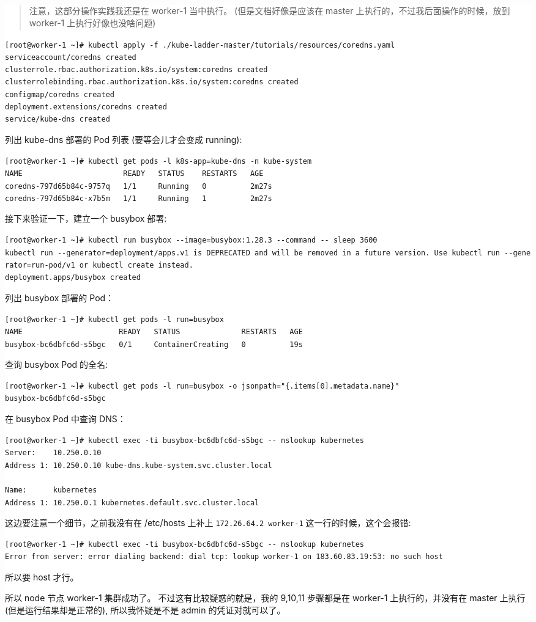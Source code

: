 > 注意，这部分操作实践我还是在 worker-1 当中执行。 (但是文档好像是应该在 master 上执行的，不过我后面操作的时候，放到 worker-1 上执行好像也没啥问题)

```text
[root@worker-1 ~]# kubectl apply -f ./kube-ladder-master/tutorials/resources/coredns.yaml
serviceaccount/coredns created
clusterrole.rbac.authorization.k8s.io/system:coredns created
clusterrolebinding.rbac.authorization.k8s.io/system:coredns created
configmap/coredns created
deployment.extensions/coredns created
service/kube-dns created
```
列出 kube-dns 部署的 Pod 列表 (要等会儿才会变成 running):
```text
[root@worker-1 ~]# kubectl get pods -l k8s-app=kube-dns -n kube-system
NAME                       READY   STATUS    RESTARTS   AGE
coredns-797d65b84c-9757q   1/1     Running   0          2m27s
coredns-797d65b84c-x7b5m   1/1     Running   1          2m27s
```
接下来验证一下，建立一个 busybox 部署:
```text
[root@worker-1 ~]# kubectl run busybox --image=busybox:1.28.3 --command -- sleep 3600
kubectl run --generator=deployment/apps.v1 is DEPRECATED and will be removed in a future version. Use kubectl run --generator=run-pod/v1 or kubectl create instead.
deployment.apps/busybox created
```
列出 busybox 部署的 Pod：
```text
[root@worker-1 ~]# kubectl get pods -l run=busybox
NAME                      READY   STATUS              RESTARTS   AGE
busybox-bc6dbfc6d-s5bgc   0/1     ContainerCreating   0          19s
```
查询 busybox Pod 的全名:
```text
[root@worker-1 ~]# kubectl get pods -l run=busybox -o jsonpath="{.items[0].metadata.name}"
busybox-bc6dbfc6d-s5bgc
```
在 busybox Pod 中查询 DNS：
```text
[root@worker-1 ~]# kubectl exec -ti busybox-bc6dbfc6d-s5bgc -- nslookup kubernetes
Server:    10.250.0.10
Address 1: 10.250.0.10 kube-dns.kube-system.svc.cluster.local

Name:      kubernetes
Address 1: 10.250.0.1 kubernetes.default.svc.cluster.local
```

这边要注意一个细节，之前我没有在 /etc/hosts 上补上 `172.26.64.2 worker-1` 这一行的时候，这个会报错:
```text
[root@worker-1 ~]# kubectl exec -ti busybox-bc6dbfc6d-s5bgc -- nslookup kubernetes
Error from server: error dialing backend: dial tcp: lookup worker-1 on 183.60.83.19:53: no such host
```
所以要 host 才行。

所以 node 节点  worker-1 集群成功了。 不过这有比较疑惑的就是，我的 9,10,11 步骤都是在 worker-1 上执行的，并没有在 master 上执行 (但是运行结果却是正常的), 所以我怀疑是不是 admin 的凭证对就可以了。
